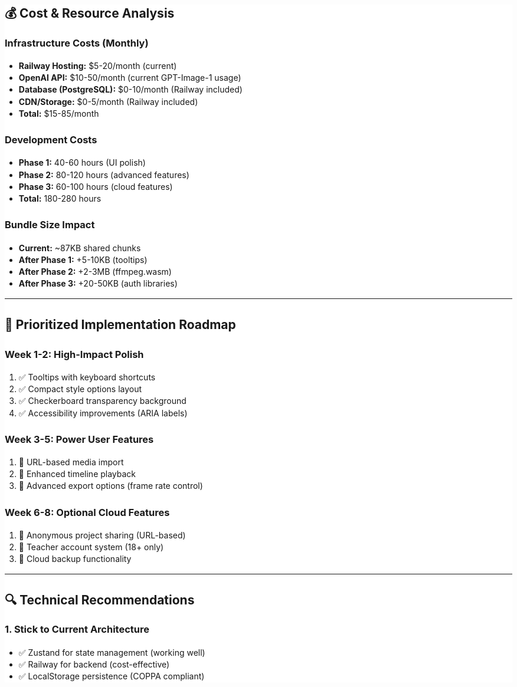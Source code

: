 
## 💰 Cost & Resource Analysis

### Infrastructure Costs (Monthly)
- **Railway Hosting:** $5-20/month (current)
- **OpenAI API:** $10-50/month (current GPT-Image-1 usage)
- **Database (PostgreSQL):** $0-10/month (Railway included)
- **CDN/Storage:** $0-5/month (Railway included)
- **Total:** $15-85/month

### Development Costs
- **Phase 1:** 40-60 hours (UI polish)
- **Phase 2:** 80-120 hours (advanced features)
- **Phase 3:** 60-100 hours (cloud features)
- **Total:** 180-280 hours

### Bundle Size Impact
- **Current:** ~87KB shared chunks
- **After Phase 1:** +5-10KB (tooltips)
- **After Phase 2:** +2-3MB (ffmpeg.wasm)
- **After Phase 3:** +20-50KB (auth libraries)

---

## 🎯 Prioritized Implementation Roadmap

### Week 1-2: High-Impact Polish
1. ✅ Tooltips with keyboard shortcuts
2. ✅ Compact style options layout  
3. ✅ Checkerboard transparency background
4. ✅ Accessibility improvements (ARIA labels)

### Week 3-5: Power User Features
1. 🔧 URL-based media import
2. 🔧 Enhanced timeline playback
3. 🔧 Advanced export options (frame rate control)

### Week 6-8: Optional Cloud Features
1. 🔧 Anonymous project sharing (URL-based)
2. 🔧 Teacher account system (18+ only)
3. 🔧 Cloud backup functionality

---

## 🔍 Technical Recommendations

### 1. Stick to Current Architecture
- ✅ Zustand for state management (working well)
- ✅ Railway for backend (cost-effective)
- ✅ LocalStorage persistence (COPPA compliant)
